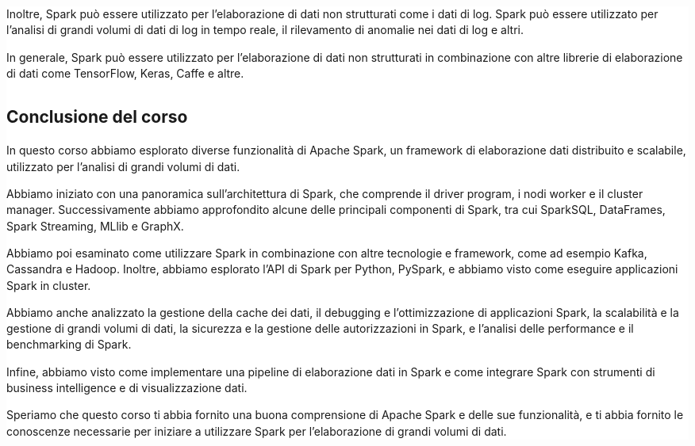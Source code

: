 Inoltre, Spark può essere utilizzato per l’elaborazione di dati non strutturati come i dati di log. Spark può essere utilizzato per l’analisi di grandi volumi di dati di log in tempo reale, il rilevamento di anomalie nei dati di log e altri.

In generale, Spark può essere utilizzato per l’elaborazione di dati non strutturati in combinazione con altre librerie di elaborazione di dati come TensorFlow, Keras, Caffe e altre.

## Conclusione del corso

In questo corso abbiamo esplorato diverse funzionalità di Apache Spark, un framework di elaborazione dati distribuito e scalabile, utilizzato per l’analisi di grandi volumi di dati.

Abbiamo iniziato con una panoramica sull’architettura di Spark, che comprende il driver program, i nodi worker e il cluster manager. Successivamente abbiamo approfondito alcune delle principali componenti di Spark, tra cui SparkSQL, DataFrames, Spark Streaming, MLlib e GraphX.

Abbiamo poi esaminato come utilizzare Spark in combinazione con altre tecnologie e framework, come ad esempio Kafka, Cassandra e Hadoop. Inoltre, abbiamo esplorato l’API di Spark per Python, PySpark, e abbiamo visto come eseguire applicazioni Spark in cluster.

Abbiamo anche analizzato la gestione della cache dei dati, il debugging e l’ottimizzazione di applicazioni Spark, la scalabilità e la gestione di grandi volumi di dati, la sicurezza e la gestione delle autorizzazioni in Spark, e l’analisi delle performance e il benchmarking di Spark.

Infine, abbiamo visto come implementare una pipeline di elaborazione dati in Spark e come integrare Spark con strumenti di business intelligence e di visualizzazione dati.

Speriamo che questo corso ti abbia fornito una buona comprensione di Apache Spark e delle sue funzionalità, e ti abbia fornito le conoscenze necessarie per iniziare a utilizzare Spark per l’elaborazione di grandi volumi di dati.
 